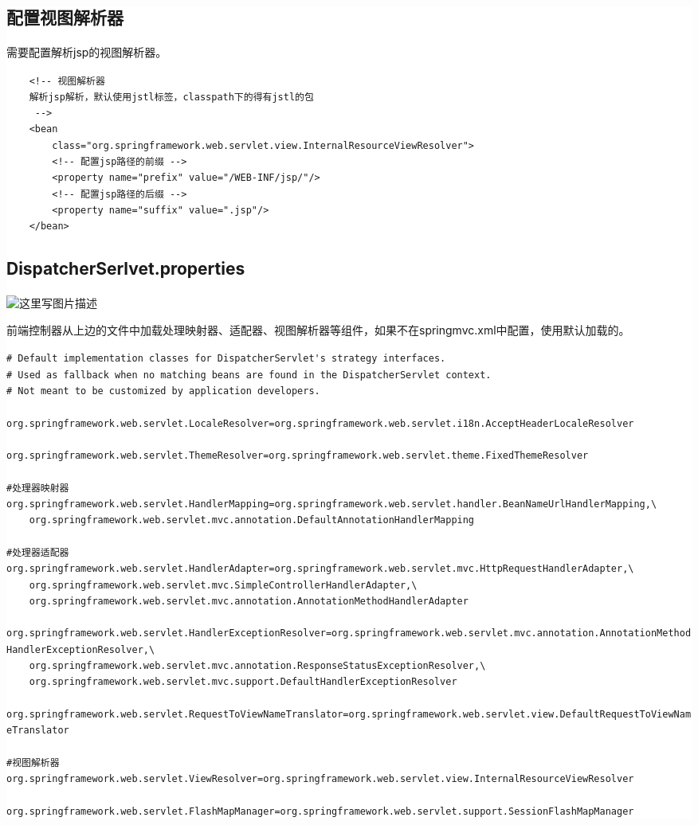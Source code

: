 **配置视图解析器**
-----------

需要配置解析jsp的视图解析器。

```
	<!-- 视图解析器
	解析jsp解析，默认使用jstl标签，classpath下的得有jstl的包
	 -->
	<bean
		class="org.springframework.web.servlet.view.InternalResourceViewResolver">
		<!-- 配置jsp路径的前缀 -->
		<property name="prefix" value="/WEB-INF/jsp/"/>
		<!-- 配置jsp路径的后缀 -->
		<property name="suffix" value=".jsp"/>
	</bean>
```

**DispatcherSerlvet.properties**
--------------------------------

![这里写图片描述](https://img-blog.csdn.net/20161011164945029)

前端控制器从上边的文件中加载处理映射器、适配器、视图解析器等组件，如果不在springmvc.xml中配置，使用默认加载的。

```
# Default implementation classes for DispatcherServlet's strategy interfaces.
# Used as fallback when no matching beans are found in the DispatcherServlet context.
# Not meant to be customized by application developers.

org.springframework.web.servlet.LocaleResolver=org.springframework.web.servlet.i18n.AcceptHeaderLocaleResolver

org.springframework.web.servlet.ThemeResolver=org.springframework.web.servlet.theme.FixedThemeResolver

#处理器映射器
org.springframework.web.servlet.HandlerMapping=org.springframework.web.servlet.handler.BeanNameUrlHandlerMapping,\
	org.springframework.web.servlet.mvc.annotation.DefaultAnnotationHandlerMapping

#处理器适配器
org.springframework.web.servlet.HandlerAdapter=org.springframework.web.servlet.mvc.HttpRequestHandlerAdapter,\
	org.springframework.web.servlet.mvc.SimpleControllerHandlerAdapter,\
	org.springframework.web.servlet.mvc.annotation.AnnotationMethodHandlerAdapter

org.springframework.web.servlet.HandlerExceptionResolver=org.springframework.web.servlet.mvc.annotation.AnnotationMethodHandlerExceptionResolver,\
	org.springframework.web.servlet.mvc.annotation.ResponseStatusExceptionResolver,\
	org.springframework.web.servlet.mvc.support.DefaultHandlerExceptionResolver

org.springframework.web.servlet.RequestToViewNameTranslator=org.springframework.web.servlet.view.DefaultRequestToViewNameTranslator

#视图解析器
org.springframework.web.servlet.ViewResolver=org.springframework.web.servlet.view.InternalResourceViewResolver

org.springframework.web.servlet.FlashMapManager=org.springframework.web.servlet.support.SessionFlashMapManager
```
